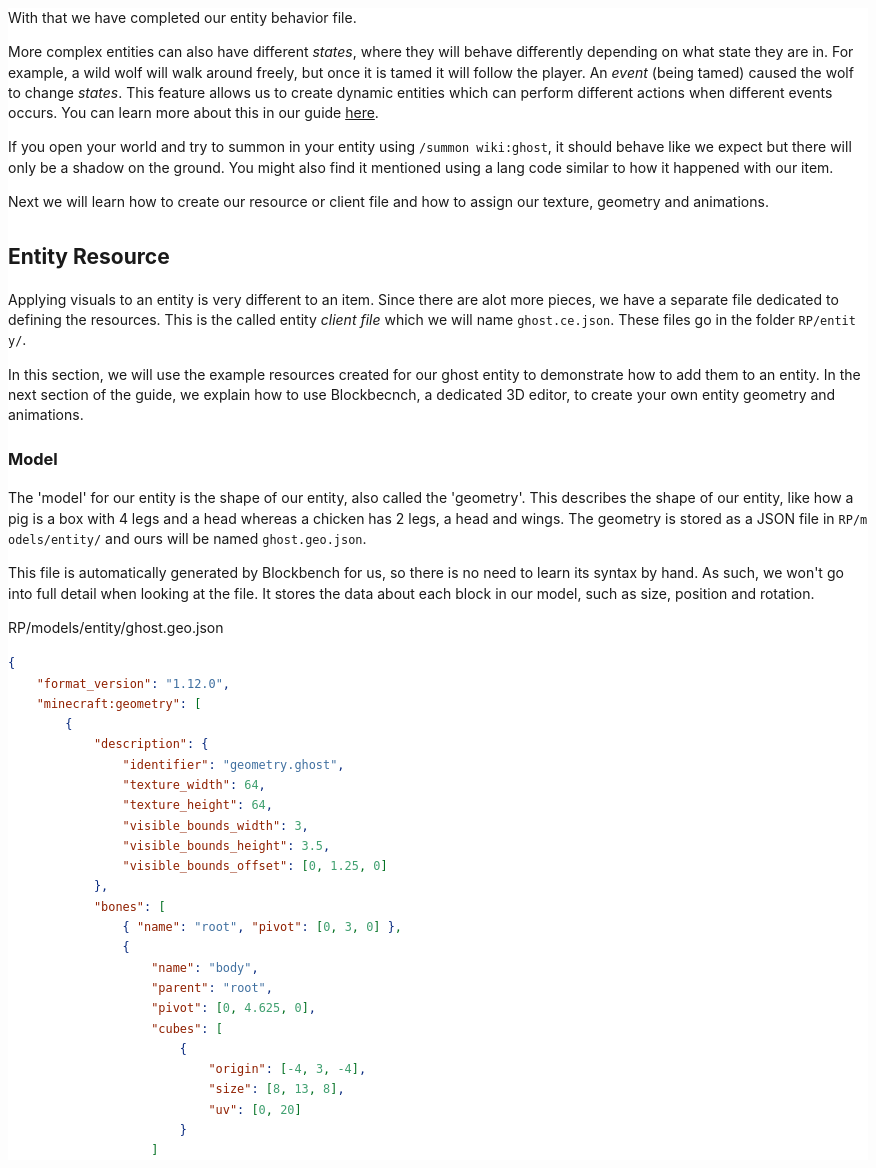 </Spoiler>

With that we have completed our entity behavior file. 

More complex entities can also have different _states_, where they will behave differently depending on what state they are in. For example, a wild wolf will walk around freely, but once it is tamed it will follow the player. An _event_ (being tamed) caused the wolf to change _states_. This feature allows us to create dynamic entities which can perform different actions when different events occurs. You can learn more about this in our guide [here](/entities/entity-intro-bp).

If you open your world and try to summon in your entity using `/summon wiki:ghost`, it should behave like we expect but there will only be a shadow on the ground. You might also find it mentioned using a lang code similar to how it happened with our item.

Next we will learn how to create our resource or client file and how to assign our texture, geometry and animations.

## Entity Resource

Applying visuals to an entity is very different to an item. Since there are alot more pieces, we have a separate file dedicated to defining the resources.
This is the called entity _client file_ which we will name `ghost.ce.json`. These files go in the folder `RP/entity/`. 

In this section, we will use the example resources created for our ghost entity to demonstrate how to add them to an entity. In the next section of the guide, we explain how to use Blockbecnch, a dedicated 3D editor, to create your own entity geometry and animations.

### Model

The 'model' for our entity is the shape of our entity, also called the 'geometry'. This describes the shape of our entity, like how a pig is a box with 4 legs and a head whereas a chicken has 2 legs, a head and wings. The geometry is stored as a JSON file in `RP/models/entity/` and ours will be named `ghost.geo.json`. 

This file is automatically generated by Blockbench for us, so there is no need to learn its syntax by hand. As such, we won't go into full detail when looking at the file. It stores the data about each block in our model, such as size, position and rotation.

<CodeHeader>RP/models/entity/ghost.geo.json</CodeHeader>

```json
{
	"format_version": "1.12.0",
	"minecraft:geometry": [
		{
			"description": {
				"identifier": "geometry.ghost",
				"texture_width": 64,
				"texture_height": 64,
				"visible_bounds_width": 3,
				"visible_bounds_height": 3.5,
				"visible_bounds_offset": [0, 1.25, 0]
			},
			"bones": [
				{ "name": "root", "pivot": [0, 3, 0] },
				{
					"name": "body",
					"parent": "root",
					"pivot": [0, 4.625, 0],
					"cubes": [
						{
							"origin": [-4, 3, -4],
							"size": [8, 13, 8],
							"uv": [0, 20]
						}
					]
```